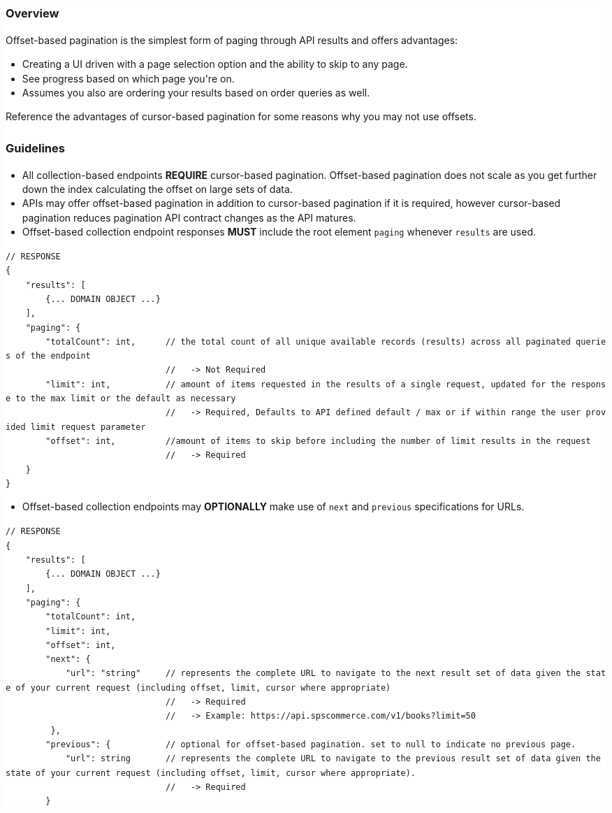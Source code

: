 ### Overview

Offset-based pagination is the simplest form of paging through API results and offers advantages:

- Creating a UI driven with a page selection option and the ability to skip to any page.
- See progress based on which page you're on.
- Assumes you also are ordering your results based on order queries as well.

Reference the advantages of cursor-based pagination for some reasons why you may not use offsets.

### Guidelines

- All collection-based endpoints **REQUIRE** cursor-based pagination. Offset-based pagination does not scale as you get further down the index calculating the offset on large sets of data.
- APIs may offer offset-based pagination in addition to cursor-based pagination if it is required, however cursor-based pagination reduces pagination API contract changes as the API matures.
- Offset-based collection endpoint responses **MUST** include the root element `paging` whenever `results` are used.

```
// RESPONSE
{
    "results": [
        {... DOMAIN OBJECT ...}
    ],
    "paging": {
        "totalCount": int,      // the total count of all unique available records (results) across all paginated queries of the endpoint
                                //   -> Not Required
        "limit": int,           // amount of items requested in the results of a single request, updated for the response to the max limit or the default as necessary
                                //   -> Required, Defaults to API defined default / max or if within range the user provided limit request parameter
        "offset": int,          //amount of items to skip before including the number of limit results in the request
                                //   -> Required
    }
}
```

- Offset-based collection endpoints may **OPTIONALLY** make use of `next` and `previous` specifications for URLs.

```
// RESPONSE
{
    "results": [
        {... DOMAIN OBJECT ...}
    ],
    "paging": {
        "totalCount": int,
        "limit": int,
        "offset": int,
        "next": {
            "url": "string"     // represents the complete URL to navigate to the next result set of data given the state of your current request (including offset, limit, cursor where appropriate)
                                //   -> Required
                                //   -> Example: https://api.spscommerce.com/v1/books?limit=50
         },
        "previous": {           // optional for offset-based pagination. set to null to indicate no previous page.
            "url": string       // represents the complete URL to navigate to the previous result set of data given the state of your current request (including offset, limit, cursor where appropriate).
                                //   -> Required
        }
```